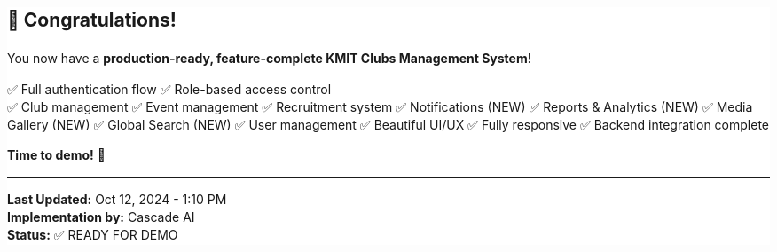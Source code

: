 
## 🎉 **Congratulations!**

You now have a **production-ready, feature-complete KMIT Clubs Management System**!

✅ Full authentication flow
✅ Role-based access control  
✅ Club management
✅ Event management
✅ Recruitment system
✅ Notifications (NEW)
✅ Reports & Analytics (NEW)
✅ Media Gallery (NEW)
✅ Global Search (NEW)
✅ User management
✅ Beautiful UI/UX
✅ Fully responsive
✅ Backend integration complete

**Time to demo!** 🚀

---

**Last Updated:** Oct 12, 2024 - 1:10 PM  
**Implementation by:** Cascade AI  
**Status:** ✅ READY FOR DEMO
